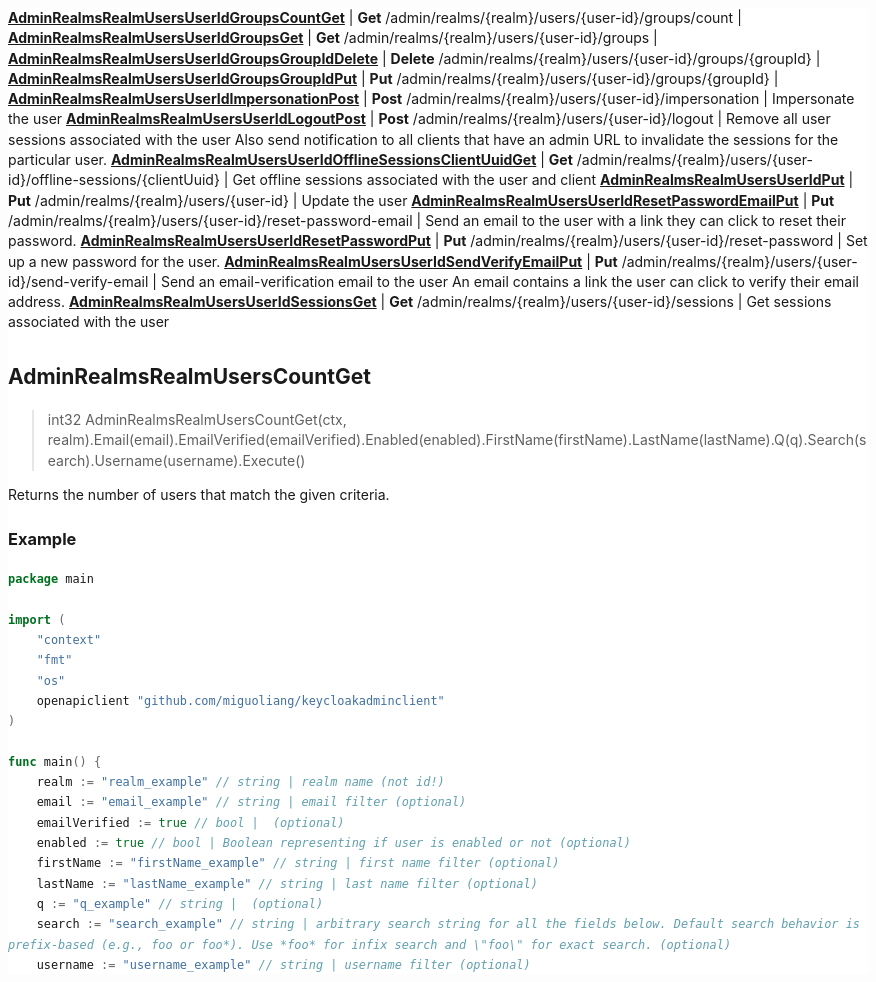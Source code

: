 [**AdminRealmsRealmUsersUserIdGroupsCountGet**](UsersAPI.md#AdminRealmsRealmUsersUserIdGroupsCountGet) | **Get** /admin/realms/{realm}/users/{user-id}/groups/count | 
[**AdminRealmsRealmUsersUserIdGroupsGet**](UsersAPI.md#AdminRealmsRealmUsersUserIdGroupsGet) | **Get** /admin/realms/{realm}/users/{user-id}/groups | 
[**AdminRealmsRealmUsersUserIdGroupsGroupIdDelete**](UsersAPI.md#AdminRealmsRealmUsersUserIdGroupsGroupIdDelete) | **Delete** /admin/realms/{realm}/users/{user-id}/groups/{groupId} | 
[**AdminRealmsRealmUsersUserIdGroupsGroupIdPut**](UsersAPI.md#AdminRealmsRealmUsersUserIdGroupsGroupIdPut) | **Put** /admin/realms/{realm}/users/{user-id}/groups/{groupId} | 
[**AdminRealmsRealmUsersUserIdImpersonationPost**](UsersAPI.md#AdminRealmsRealmUsersUserIdImpersonationPost) | **Post** /admin/realms/{realm}/users/{user-id}/impersonation | Impersonate the user
[**AdminRealmsRealmUsersUserIdLogoutPost**](UsersAPI.md#AdminRealmsRealmUsersUserIdLogoutPost) | **Post** /admin/realms/{realm}/users/{user-id}/logout | Remove all user sessions associated with the user Also send notification to all clients that have an admin URL to invalidate the sessions for the particular user.
[**AdminRealmsRealmUsersUserIdOfflineSessionsClientUuidGet**](UsersAPI.md#AdminRealmsRealmUsersUserIdOfflineSessionsClientUuidGet) | **Get** /admin/realms/{realm}/users/{user-id}/offline-sessions/{clientUuid} | Get offline sessions associated with the user and client
[**AdminRealmsRealmUsersUserIdPut**](UsersAPI.md#AdminRealmsRealmUsersUserIdPut) | **Put** /admin/realms/{realm}/users/{user-id} | Update the user
[**AdminRealmsRealmUsersUserIdResetPasswordEmailPut**](UsersAPI.md#AdminRealmsRealmUsersUserIdResetPasswordEmailPut) | **Put** /admin/realms/{realm}/users/{user-id}/reset-password-email | Send an email to the user with a link they can click to reset their password.
[**AdminRealmsRealmUsersUserIdResetPasswordPut**](UsersAPI.md#AdminRealmsRealmUsersUserIdResetPasswordPut) | **Put** /admin/realms/{realm}/users/{user-id}/reset-password | Set up a new password for the user.
[**AdminRealmsRealmUsersUserIdSendVerifyEmailPut**](UsersAPI.md#AdminRealmsRealmUsersUserIdSendVerifyEmailPut) | **Put** /admin/realms/{realm}/users/{user-id}/send-verify-email | Send an email-verification email to the user An email contains a link the user can click to verify their email address.
[**AdminRealmsRealmUsersUserIdSessionsGet**](UsersAPI.md#AdminRealmsRealmUsersUserIdSessionsGet) | **Get** /admin/realms/{realm}/users/{user-id}/sessions | Get sessions associated with the user



## AdminRealmsRealmUsersCountGet

> int32 AdminRealmsRealmUsersCountGet(ctx, realm).Email(email).EmailVerified(emailVerified).Enabled(enabled).FirstName(firstName).LastName(lastName).Q(q).Search(search).Username(username).Execute()

Returns the number of users that match the given criteria.



### Example

```go
package main

import (
	"context"
	"fmt"
	"os"
	openapiclient "github.com/miguoliang/keycloakadminclient"
)

func main() {
	realm := "realm_example" // string | realm name (not id!)
	email := "email_example" // string | email filter (optional)
	emailVerified := true // bool |  (optional)
	enabled := true // bool | Boolean representing if user is enabled or not (optional)
	firstName := "firstName_example" // string | first name filter (optional)
	lastName := "lastName_example" // string | last name filter (optional)
	q := "q_example" // string |  (optional)
	search := "search_example" // string | arbitrary search string for all the fields below. Default search behavior is prefix-based (e.g., foo or foo*). Use *foo* for infix search and \"foo\" for exact search. (optional)
	username := "username_example" // string | username filter (optional)
```